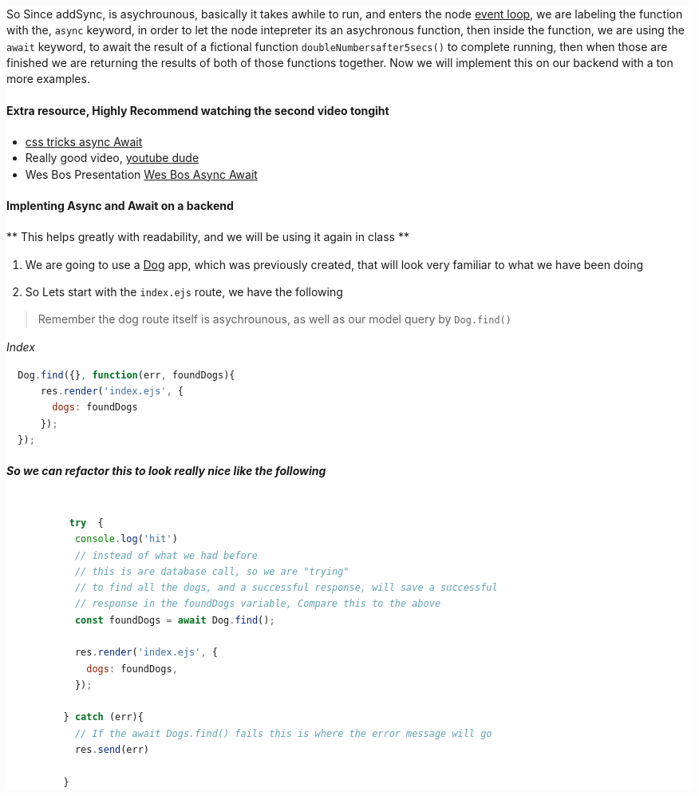 So Since addSync, is asychrounous, basically it takes awhile to run, and enters the node [event loop](https://nodejs.org/en/docs/guides/event-loop-timers-and-nexttick/), we are labeling the function with the,
```async``` keyword, in order to let the node intepreter its an asychronous function, then inside the function,
we are using the ```await``` keyword, to await the result of a fictional function ```doubleNumbersafter5secs()``` to complete running, then when those are finished we are returning the results of both of those functions together.  Now we will implement this on our backend with a ton more examples.


#### Extra resource, Highly Recommend watching the second video tongiht
* [css tricks async Await](https://css-tricks.com/using-es2017-async-functions/)
* Really good video, [youtube dude](https://www.youtube.com/watch?v=568g8hxJJp4)
* Wes Bos Presentation [Wes Bos Async Await](https://www.youtube.com/watch?v=9YkUCxvaLEk)

#### Implenting Async and Await on a backend

** This helps greatly with readability, and we will be using it again in class **
1.  We are going to use a [Dog](https://git.generalassemb.ly/SEI-CC/Async-Await-Dogs) app, which was previously created, that will
look very familiar to what we have been doing

2.  So Lets start with the ```index.ejs``` route, we have the following

> Remember the dog route itself is asychrounous, as well as our model query by ```Dog.find()```

*Index*
```javascript
  Dog.find({}, function(err, foundDogs){
      res.render('index.ejs', {
        dogs: foundDogs
      });
  });
```
##### So we can refactor this to look really nice like the following
```javascript
 
           try  {
            console.log('hit')
            // instead of what we had before
            // this is are database call, so we are "trying"
            // to find all the dogs, and a successful response, will save a successful
            // response in the foundDogs variable, Compare this to the above
            const foundDogs = await Dog.find();

            res.render('index.ejs', {
              dogs: foundDogs,
            });

          } catch (err){
            // If the await Dogs.find() fails this is where the error message will go
            res.send(err)

          }
```
